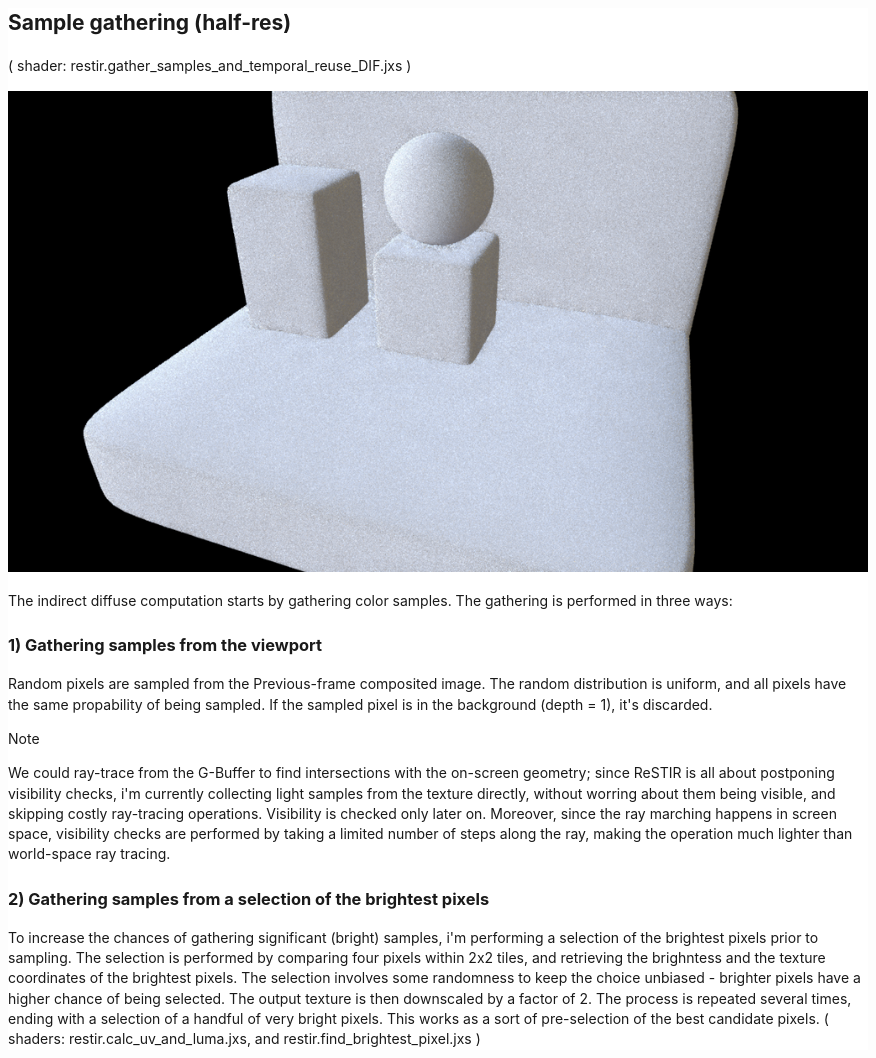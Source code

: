 ## Sample gathering (half-res)
( shader: restir.gather_samples_and_temporal_reuse_DIF.jxs )

![](./images/DIF1.png)

The indirect diffuse computation starts by gathering color samples. The gathering is performed in three ways:

### 1) Gathering samples from the viewport

Random pixels are sampled from the Previous-frame composited image. The random distribution is uniform, and all pixels have the same propability of being sampled. If the sampled pixel is in the background (depth = 1), it's discarded.

>[!NOTE]
> We could ray-trace from the G-Buffer to find intersections with the on-screen geometry; since ReSTIR is all about postponing visibility checks, i'm currently collecting light samples from the texture directly, without worring about them being visible, and skipping costly ray-tracing operations. Visibility is checked only later on. Moreover, since the ray marching happens in screen space, visibility checks are performed by taking a limited number of steps along the ray, making the operation much lighter than world-space ray tracing.

### 2) Gathering samples from a selection of the brightest pixels

To increase the chances of gathering significant (bright) samples, i'm performing a selection of the brightest pixels prior to sampling. The selection is performed by comparing four pixels within 2x2 tiles, and retrieving the brighntess and the texture coordinates of the brightest pixels. The selection involves some randomness to keep the choice unbiased - brighter pixels have a higher chance of being selected. The output texture is then downscaled by a factor of 2. The process is repeated several times, ending with a selection of a handful of very bright pixels. This works as a sort of pre-selection of the best candidate pixels. 
( shaders: restir.calc_uv_and_luma.jxs, and restir.find_brightest_pixel.jxs )
